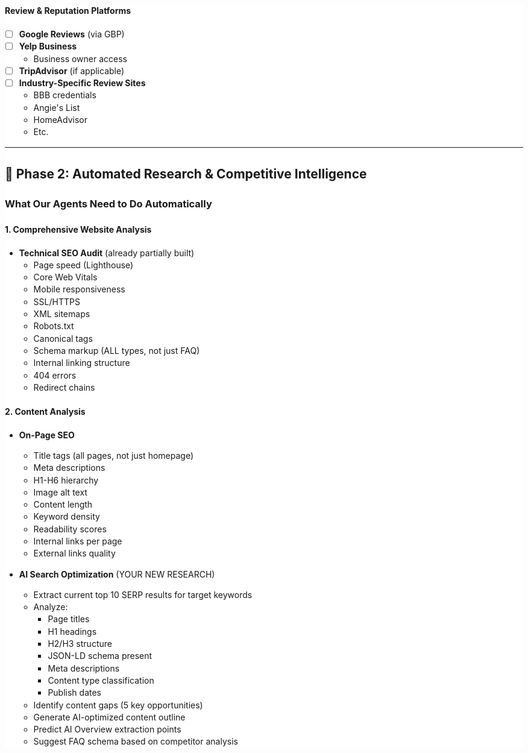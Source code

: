 #### Review & Reputation Platforms
- [ ] **Google Reviews** (via GBP)
- [ ] **Yelp Business**
  - Business owner access
- [ ] **TripAdvisor** (if applicable)
- [ ] **Industry-Specific Review Sites**
  - BBB credentials
  - Angie's List
  - HomeAdvisor
  - Etc.

---

## 🤖 Phase 2: Automated Research & Competitive Intelligence

### What Our Agents Need to Do Automatically

#### 1. Comprehensive Website Analysis
- **Technical SEO Audit** (already partially built)
  - Page speed (Lighthouse)
  - Core Web Vitals
  - Mobile responsiveness
  - SSL/HTTPS
  - XML sitemaps
  - Robots.txt
  - Canonical tags
  - Schema markup (ALL types, not just FAQ)
  - Internal linking structure
  - 404 errors
  - Redirect chains

#### 2. Content Analysis
- **On-Page SEO**
  - Title tags (all pages, not just homepage)
  - Meta descriptions
  - H1-H6 hierarchy
  - Image alt text
  - Content length
  - Keyword density
  - Readability scores
  - Internal links per page
  - External links quality

- **AI Search Optimization** (YOUR NEW RESEARCH)
  - Extract current top 10 SERP results for target keywords
  - Analyze:
    - Page titles
    - H1 headings
    - H2/H3 structure
    - JSON-LD schema present
    - Meta descriptions
    - Content type classification
    - Publish dates
  - Identify content gaps (5 key opportunities)
  - Generate AI-optimized content outline
  - Predict AI Overview extraction points
  - Suggest FAQ schema based on competitor analysis
